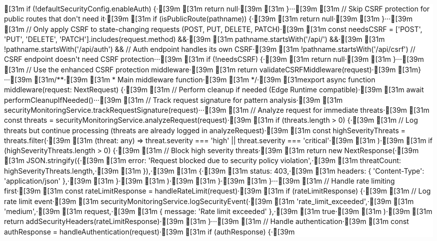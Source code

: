 [31m  if (!defaultSecurityConfig.enableAuth) {·[39m
[31m    return null·[39m
[31m  }···[39m
[31m  // Skip CSRF protection for public routes that don't need it·[39m
[31m  if (isPublicRoute(pathname)) {·[39m
[31m    return null·[39m
[31m  }···[39m
[31m  // Only apply CSRF to state-changing requests (POST, PUT, DELETE, PATCH)·[39m
[31m  const needsCSRF = ['POST', 'PUT', 'DELETE', 'PATCH'].includes(request.method) &&·[39m
[31m    pathname.startsWith('/api/') &&·[39m
[31m    !pathname.startsWith('/api/auth') && // Auth endpoint handles its own CSRF·[39m
[31m    !pathname.startsWith('/api/csrf')   // CSRF endpoint doesn't need CSRF protection···[39m
[31m  if (!needsCSRF) {·[39m
[31m    return null·[39m
[31m  }···[39m
[31m  // Use the enhanced CSRF protection middleware·[39m
[31m  return validateCSRFMiddleware(request)·[39m
[31m}···[39m
[31m/**·[39m
[31m * Main middleware function·[39m
[31m */·[39m
[31mexport async function middleware(request: NextRequest) {·[39m
[31m  // Perform cleanup if needed (Edge Runtime compatible)·[39m
[31m  await performCleanupIfNeeded()···[39m
[31m  // Track request signature for pattern analysis·[39m
[31m  securityMonitoringService.trackRequestSignature(request)···[39m
[31m  // Analyze request for immediate threats·[39m
[31m  const threats = securityMonitoringService.analyzeRequest(request)·[39m
[31m  if (threats.length > 0) {·[39m
[31m    // Log threats but continue processing (threats are already logged in analyzeRequest)·[39m
[31m    const highSeverityThreats = threats.filter(·[39m
[31m      (threat: any) => threat.severity === 'high' || threat.severity === 'critical'·[39m
[31m    )·[39m
[31m    if (highSeverityThreats.length > 0) {·[39m
[31m      // Block high severity threats·[39m
[31m      return new NextResponse(·[39m
[31m        JSON.stringify({·[39m
[31m          error: 'Request blocked due to security policy violation',·[39m
[31m          threatCount: highSeverityThreats.length,·[39m
[31m        }),·[39m
[31m        {·[39m
[31m          status: 403,·[39m
[31m          headers: { 'Content-Type': 'application/json' },·[39m
[31m        }·[39m
[31m      )·[39m
[31m    }·[39m
[31m  }···[39m
[31m  // Handle rate limiting first·[39m
[31m  const rateLimitResponse = handleRateLimit(request)·[39m
[31m  if (rateLimitResponse) {·[39m
[31m    // Log rate limit event·[39m
[31m    securityMonitoringService.logSecurityEvent(·[39m
[31m      'rate_limit_exceeded',·[39m
[31m      'medium',·[39m
[31m      request,·[39m
[31m      { message: 'Rate limit exceeded' },·[39m
[31m      true·[39m
[31m    )·[39m
[31m    return addSecurityHeaders(rateLimitResponse)·[39m
[31m  }···[39m
[31m  // Handle authentication·[39m
[31m  const authResponse = handleAuthentication(request)·[39m
[31m  if (authResponse) {·[39m
